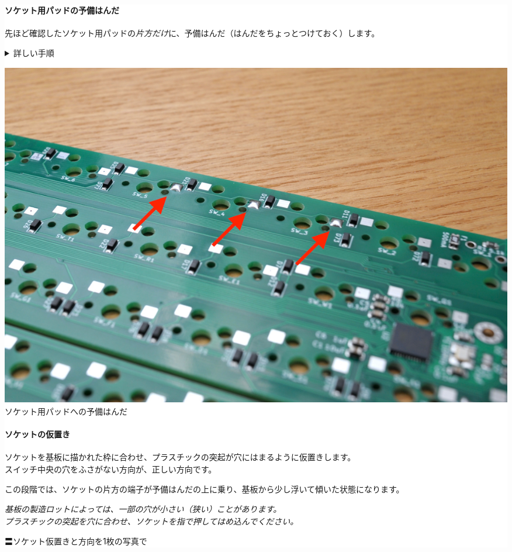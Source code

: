 #### ソケット用パッドの予備はんだ

先ほど確認したソケット用パッドの*片方だけ*に、予備はんだ（はんだをちょっとつけておく）します。

<details><summary>詳しい手順</summary></details>


![ソケット用パッドへの予備はんだ](../assets/BuildGuide_v.0.3.1/DSC_7005.jpeg)
ソケット用パッドへの予備はんだ

#### ソケットの仮置き

ソケットを基板に描かれた枠に合わせ、プラスチックの突起が穴にはまるように仮置きします。  
スイッチ中央の穴をふさがない方向が、正しい方向です。

この段階では、ソケットの片方の端子が予備はんだの上に乗り、基板から少し浮いて傾いた状態になります。

*基板の製造ロットによっては、一部の穴が小さい（狭い）ことがあります。*  
*プラスチックの突起を穴に合わせ、ソケットを指で押してはめ込んでください。*

〓ソケット仮置きと方向を1枚の写真で